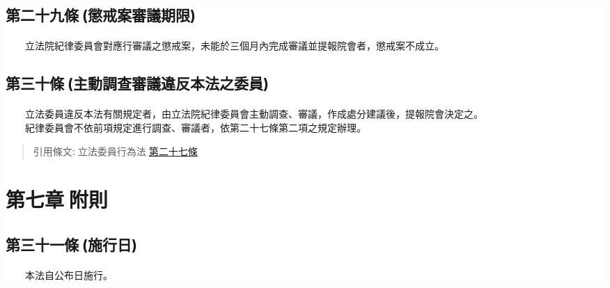 

第二十九條 (懲戒案審議期限)
---------------------------
　　立法院紀律委員會對應行審議之懲戒案，未能於三個月內完成審議並提報院會者，懲戒案不成立。  


第三十條 (主動調查審議違反本法之委員)
-------------------------------------
　　立法委員違反本法有關規定者，由立法院紀律委員會主動調查、審議，作成處分建議後，提報院會決定之。  
　　紀律委員會不依前項規定進行調查、審議者，依第二十七條第二項之規定辦理。  
> 引用條文: 立法委員行為法 [第二十七條](../../立法/立院職權/立法委員行為法.md#第二十七條-紀律委員會處理事項)



第七章  附則
============
第三十一條 (施行日)
-------------------
　　本法自公布日施行。